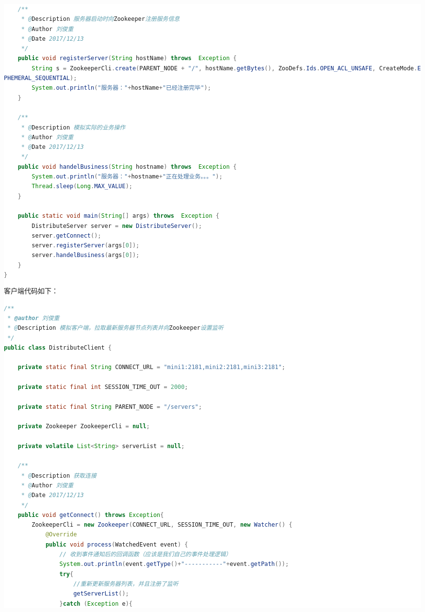 ```java
    /**
     * @Description 服务器启动时向Zookeeper注册服务信息
     * @Author 刘俊重
     * @Date 2017/12/13
     */
    public void registerServer(String hostName) throws  Exception {
        String s = ZookeeperCli.create(PARENT_NODE + "/", hostName.getBytes(), ZooDefs.Ids.OPEN_ACL_UNSAFE, CreateMode.EPHEMERAL_SEQUENTIAL);
        System.out.println("服务器："+hostName+"已经注册完毕");
    }

    /**
     * @Description 模拟实际的业务操作
     * @Author 刘俊重
     * @Date 2017/12/13
     */
    public void handelBusiness(String hostname) throws  Exception {
        System.out.println("服务器："+hostname+"正在处理业务。。。");
        Thread.sleep(Long.MAX_VALUE);
    }

    public static void main(String[] args) throws  Exception {
        DistributeServer server = new DistributeServer();
        server.getConnect();
        server.registerServer(args[0]);
        server.handelBusiness(args[0]);
    }
}
```

客户端代码如下：

```java
/**
 * @author 刘俊重
 * @Description 模拟客户端，拉取最新服务器节点列表并向Zookeeper设置监听
 */
public class DistributeClient {

    private static final String CONNECT_URL = "mini1:2181,mini2:2181,mini3:2181";

    private static final int SESSION_TIME_OUT = 2000;

    private static final String PARENT_NODE = "/servers";

    private Zookeeper ZookeeperCli = null;

    private volatile List<String> serverList = null;

    /**
     * @Description 获取连接
     * @Author 刘俊重
     * @Date 2017/12/13
     */
    public void getConnect() throws Exception{
        ZookeeperCli = new Zookeeper(CONNECT_URL, SESSION_TIME_OUT, new Watcher() {
            @Override
            public void process(WatchedEvent event) {
                // 收到事件通知后的回调函数（应该是我们自己的事件处理逻辑）
                System.out.println(event.getType()+"-----------"+event.getPath());
                try{
                    //重新更新服务器列表，并且注册了监听
                    getServerList();
                }catch (Exception e){
```